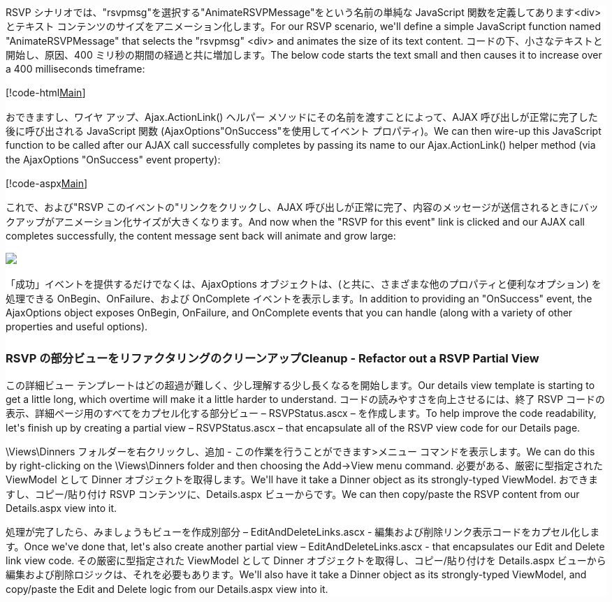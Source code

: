 <span data-ttu-id="89edc-156">RSVP シナリオでは、"rsvpmsg"を選択する"AnimateRSVPMessage"をという名前の単純な JavaScript 関数を定義してあります&lt;div&gt;とテキスト コンテンツのサイズをアニメーション化します。</span><span class="sxs-lookup"><span data-stu-id="89edc-156">For our RSVP scenario, we'll define a simple JavaScript function named "AnimateRSVPMessage" that selects the "rsvpmsg" &lt;div&gt; and animates the size of its text content.</span></span> <span data-ttu-id="89edc-157">コードの下、小さなテキストと開始し、原因、400 ミリ秒の期間の経過と共に増加します。</span><span class="sxs-lookup"><span data-stu-id="89edc-157">The below code starts the text small and then causes it to increase over a 400 milliseconds timeframe:</span></span>

[!code-html[Main](use-ajax-to-deliver-dynamic-updates/samples/sample10.html)]

<span data-ttu-id="89edc-158">おできますし、ワイヤ アップ、Ajax.ActionLink() ヘルパー メソッドにその名前を渡すことによって、AJAX 呼び出しが正常に完了した後に呼び出される JavaScript 関数 (AjaxOptions"OnSuccess"を使用してイベント プロパティ)。</span><span class="sxs-lookup"><span data-stu-id="89edc-158">We can then wire-up this JavaScript function to be called after our AJAX call successfully completes by passing its name to our Ajax.ActionLink() helper method (via the AjaxOptions "OnSuccess" event property):</span></span>

[!code-aspx[Main](use-ajax-to-deliver-dynamic-updates/samples/sample11.aspx)]

<span data-ttu-id="89edc-159">これで、および"RSVP このイベントの"リンクをクリックし、AJAX 呼び出しが正常に完了、内容のメッセージが送信されるときにバックアップがアニメーション化サイズが大きくなります。</span><span class="sxs-lookup"><span data-stu-id="89edc-159">And now when the "RSVP for this event" link is clicked and our AJAX call completes successfully, the content message sent back will animate and grow large:</span></span>

![](use-ajax-to-deliver-dynamic-updates/_static/image6.png)

<span data-ttu-id="89edc-160">「成功」イベントを提供するだけでなくは、AjaxOptions オブジェクトは、(と共に、さまざまな他のプロパティと便利なオプション) を処理できる OnBegin、OnFailure、および OnComplete イベントを表示します。</span><span class="sxs-lookup"><span data-stu-id="89edc-160">In addition to providing an "OnSuccess" event, the AjaxOptions object exposes OnBegin, OnFailure, and OnComplete events that you can handle (along with a variety of other properties and useful options).</span></span>

### <a name="cleanup---refactor-out-a-rsvp-partial-view"></a><span data-ttu-id="89edc-161">RSVP の部分ビューをリファクタリングのクリーンアップ</span><span class="sxs-lookup"><span data-stu-id="89edc-161">Cleanup - Refactor out a RSVP Partial View</span></span>

<span data-ttu-id="89edc-162">この詳細ビュー テンプレートはどの超過が難しく、少し理解する少し長くなるを開始します。</span><span class="sxs-lookup"><span data-stu-id="89edc-162">Our details view template is starting to get a little long, which overtime will make it a little harder to understand.</span></span> <span data-ttu-id="89edc-163">コードの読みやすさを向上させるには、終了 RSVP コードの表示、詳細ページ用のすべてをカプセル化する部分ビュー – RSVPStatus.ascx – を作成します。</span><span class="sxs-lookup"><span data-stu-id="89edc-163">To help improve the code readability, let's finish up by creating a partial view – RSVPStatus.ascx – that encapsulate all of the RSVP view code for our Details page.</span></span>

<span data-ttu-id="89edc-164">\Views\Dinners フォルダーを右クリックし、追加 - この作業を行うことができます&gt;メニュー コマンドを表示します。</span><span class="sxs-lookup"><span data-stu-id="89edc-164">We can do this by right-clicking on the \Views\Dinners folder and then choosing the Add-&gt;View menu command.</span></span> <span data-ttu-id="89edc-165">必要がある、厳密に型指定された ViewModel として Dinner オブジェクトを取得します。</span><span class="sxs-lookup"><span data-stu-id="89edc-165">We'll have it take a Dinner object as its strongly-typed ViewModel.</span></span> <span data-ttu-id="89edc-166">おできますし、コピー/貼り付け RSVP コンテンツに、Details.aspx ビューからです。</span><span class="sxs-lookup"><span data-stu-id="89edc-166">We can then copy/paste the RSVP content from our Details.aspx view into it.</span></span>

<span data-ttu-id="89edc-167">処理が完了したら、みましょうもビューを作成別部分 – EditAndDeleteLinks.ascx - 編集および削除リンク表示コードをカプセル化します。</span><span class="sxs-lookup"><span data-stu-id="89edc-167">Once we've done that, let's also create another partial view – EditAndDeleteLinks.ascx - that encapsulates our Edit and Delete link view code.</span></span> <span data-ttu-id="89edc-168">その厳密に型指定された ViewModel として Dinner オブジェクトを取得し、コピー/貼り付けを Details.aspx ビューから編集および削除ロジックは、それを必要もあります。</span><span class="sxs-lookup"><span data-stu-id="89edc-168">We'll also have it take a Dinner object as its strongly-typed ViewModel, and copy/paste the Edit and Delete logic from our Details.aspx view into it.</span></span>
